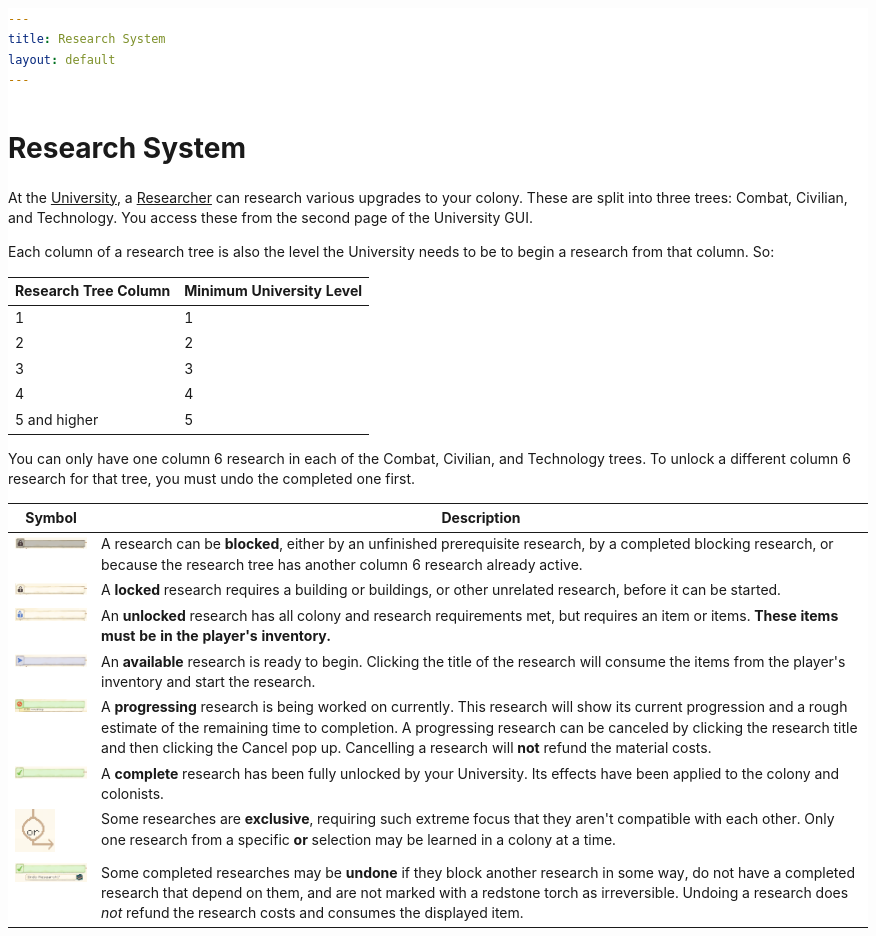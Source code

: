 ```yaml
---
title: Research System
layout: default
---
```


# Research System

At the [University](../../source/buildings/university), a [Researcher](../../source/workers/researcher) can research various upgrades to your colony. These are split into three trees: Combat, Civilian, and Technology. You access these from the second page of the University GUI.

Each column of a research tree is also the level the University needs to be to begin a research from that column. So:

| Research Tree Column | Minimum University Level |
| -------------------- | ------------------------ |
| 1                    | 1                        |
| 2                    | 2                        |
| 3                    | 3                        |
| 4                    | 4                        |
| 5 and higher         | 5                        |

You can only have one column 6 research in each of the Combat, Civilian, and Technology trees. To unlock a different column 6 research for that tree, you must undo the completed one first.

| Symbol | Description |
| ------ | ----------- |
| <img src="../../assets/images/gui/university/research_blocked.png" alt="Blocked Research"> | A research can be **blocked**, either by an unfinished prerequisite research, by a completed blocking research, or because the research tree has another column 6 research already active. |
| <img src="../../assets/images/gui/university/research_locked.png" alt="Locked Research"> | A **locked** research requires a building or buildings, or other unrelated research, before it can be started. | 
| <img src="../../assets/images/gui/university/research_unlocked.png" alt="Unlocked Research"> | An **unlocked** research has all colony and research requirements met, but requires an item or items. **These items must be in the player's inventory.** | 
| <img src="../../assets/images/gui/university/research_ready.png" alt="Available Research"> | An **available** research is ready to begin. Clicking the title of the research will consume the items from the player's inventory and start the research. |  
| <img src="../../assets/images/gui/university/research_progress.png" alt="Progressing Research"> | A **progressing** research is being worked on currently. This research will show its current progression and a rough estimate of the remaining time to completion. A progressing research can be canceled by clicking the research title and then clicking the Cancel pop up. Cancelling a research will **not** refund the material costs. | 
| <img src="../../assets/images/gui/university/research_complete.png" alt="Complete Research"> | A **complete** research has been fully unlocked by your University. Its effects have been applied to the colony and colonists. | 
| <img src="../../assets/images/gui/university/research_or.png" alt="Exclusive Research"> | Some researches are **exclusive**, requiring such extreme focus that they aren't compatible with each other. Only one research from a specific **or** selection may be learned in a colony at a time. | 
| <img src="../../assets/images/gui/university/research_undo.png" alt="Undo Research"> | Some completed researches may be **undone** if they block another research in some way, do not have a completed research that depend on them, and are not marked with a redstone torch as irreversible. Undoing a research does *not* refund the research costs and consumes the displayed item. | 
